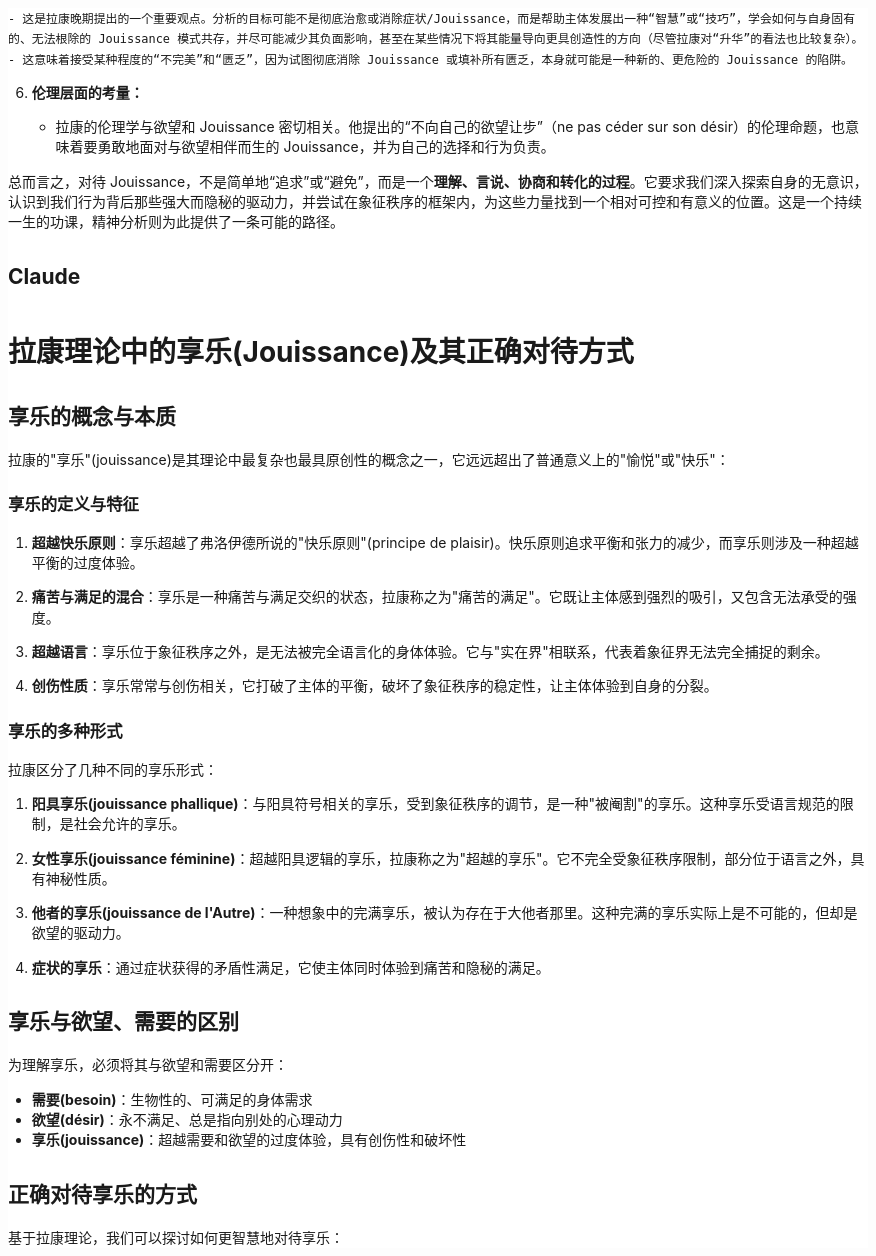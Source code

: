     - 这是拉康晚期提出的一个重要观点。分析的目标可能不是彻底治愈或消除症状/Jouissance，而是帮助主体发展出一种“智慧”或“技巧”，学会如何与自身固有的、无法根除的 Jouissance 模式共存，并尽可能减少其负面影响，甚至在某些情况下将其能量导向更具创造性的方向（尽管拉康对“升华”的看法也比较复杂）。
    - 这意味着接受某种程度的“不完美”和“匮乏”，因为试图彻底消除 Jouissance 或填补所有匮乏，本身就可能是一种新的、更危险的 Jouissance 的陷阱。
6. **伦理层面的考量：**
    
    - 拉康的伦理学与欲望和 Jouissance 密切相关。他提出的“不向自己的欲望让步”（ne pas céder sur son désir）的伦理命题，也意味着要勇敢地面对与欲望相伴而生的 Jouissance，并为自己的选择和行为负责。

总而言之，对待 Jouissance，不是简单地“追求”或“避免”，而是一个**理解、言说、协商和转化的过程**。它要求我们深入探索自身的无意识，认识到我们行为背后那些强大而隐秘的驱动力，并尝试在象征秩序的框架内，为这些力量找到一个相对可控和有意义的位置。这是一个持续一生的功课，精神分析则为此提供了一条可能的路径。

## Claude
# 拉康理论中的享乐(Jouissance)及其正确对待方式

## 享乐的概念与本质

拉康的"享乐"(jouissance)是其理论中最复杂也最具原创性的概念之一，它远远超出了普通意义上的"愉悦"或"快乐"：

### 享乐的定义与特征

1. **超越快乐原则**：享乐超越了弗洛伊德所说的"快乐原则"(principe de plaisir)。快乐原则追求平衡和张力的减少，而享乐则涉及一种超越平衡的过度体验。
    
2. **痛苦与满足的混合**：享乐是一种痛苦与满足交织的状态，拉康称之为"痛苦的满足"。它既让主体感到强烈的吸引，又包含无法承受的强度。
    
3. **超越语言**：享乐位于象征秩序之外，是无法被完全语言化的身体体验。它与"实在界"相联系，代表着象征界无法完全捕捉的剩余。
    
4. **创伤性质**：享乐常常与创伤相关，它打破了主体的平衡，破坏了象征秩序的稳定性，让主体体验到自身的分裂。
    

### 享乐的多种形式

拉康区分了几种不同的享乐形式：

1. **阳具享乐(jouissance phallique)**：与阳具符号相关的享乐，受到象征秩序的调节，是一种"被阉割"的享乐。这种享乐受语言规范的限制，是社会允许的享乐。
    
2. **女性享乐(jouissance féminine)**：超越阳具逻辑的享乐，拉康称之为"超越的享乐"。它不完全受象征秩序限制，部分位于语言之外，具有神秘性质。
    
3. **他者的享乐(jouissance de l'Autre)**：一种想象中的完满享乐，被认为存在于大他者那里。这种完满的享乐实际上是不可能的，但却是欲望的驱动力。
    
4. **症状的享乐**：通过症状获得的矛盾性满足，它使主体同时体验到痛苦和隐秘的满足。
    

## 享乐与欲望、需要的区别

为理解享乐，必须将其与欲望和需要区分开：

- **需要(besoin)**：生物性的、可满足的身体需求
- **欲望(désir)**：永不满足、总是指向别处的心理动力
- **享乐(jouissance)**：超越需要和欲望的过度体验，具有创伤性和破坏性

## 正确对待享乐的方式

基于拉康理论，我们可以探讨如何更智慧地对待享乐：
